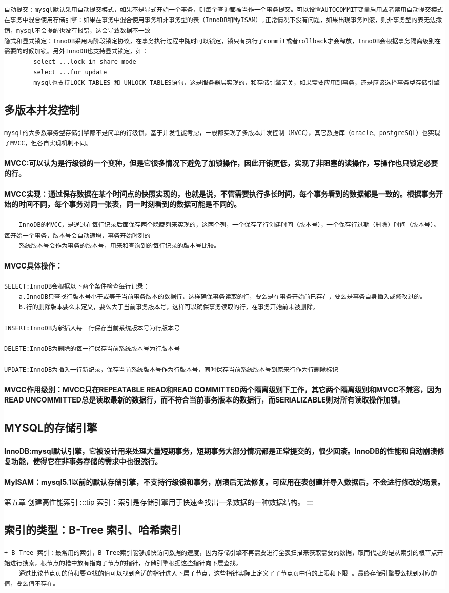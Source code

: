 	自动提交：mysql默认采用自动提交模式，如果不是显式开始一个事务，则每个查询都被当作一个事务提交。可以设置AUTOCOMMIT变量启用或者禁用自动提交模式
	在事务中混合使用存储引擎：如果在事务中混合使用事务和非事务型的表（InnoDB和MyISAM）,正常情况下没有问题，如果出现事务回滚，则非事务型的表无法撤销，mysql不会提醒也没有报错，这会导致数据不一致
	隐式和显式锁定：InnoDB采用两阶段锁定协议，在事务执行过程中随时可以锁定，锁只有执行了commit或者rollback才会释放，InnoDB会根据事务隔离级别在需要的时候加锁。另外InnoDB也支持显式锁定，如：
			select ...lock in share mode
			select ...for update
			mysql也支持LOCK TABLES 和 UNLOCK TABLES语句，这是服务器层实现的，和存储引擎无关，如果需要应用到事务，还是应该选择事务型存储引擎

## 多版本并发控制
	mysql的大多数事务型存储引擎都不是简单的行级锁，基于并发性能考虑，一般都实现了多版本并发控制（MVCC），其它数据库（oracle、postgreSQL）也实现了MVCC，但各自实现机制不同。

#### MVCC:可以认为是行级锁的一个变种，但是它很多情况下避免了加锁操作，因此开销更低，实现了非阻塞的读操作，写操作也只锁定必要的行。

#### MVCC实现：通过保存数据在某个时间点的快照实现的，也就是说，不管需要执行多长时间，每个事务看到的数据都是一致的。根据事务开始的时间不同，每个事务对同一张表，同一时刻看到的数据可能是不同的。
	    InnoDB的MVCC，是通过在每行记录后面保存两个隐藏列来实现的，这两个列，一个保存了行创建时间（版本号），一个保存行过期（删除）时间（版本号）。每开始一个事务，版本号会自动递增，事务开始时刻的
	    系统版本号会作为事务的版本号，用来和查询到的每行记录的版本号比较。

#### MVCC具体操作：
	
	SELECT:InnoDB会根据以下两个条件检查每行记录：
		a.InnoDB只查找行版本号小于或等于当前事务版本的数据行，这样确保事务读取的行，要么是在事务开始前已存在，要么是事务自身插入或修改过的。
		b.行的删除版本要么未定义，要么大于当前事务版本号，这样可以确保事务读取的行，在事务开始前未被删除。
	
	INSERT:InnoDB为新插入每一行保存当前系统版本号为行版本号

	DELETE:InnoDB为删除的每一行保存当前系统版本号为行版本号

	UPDATE:InnoDB为插入一行新纪录，保存当前系统版本号作为行版本号，同时保存当前系统版本号到原来行作为行删除标识

#### MVCC作用级别：MVCC只在REPEATABLE READ和READ COMMITTED两个隔离级别下工作，其它两个隔离级别和MVCC不兼容，因为READ UNCOMMITTED总是读取最新的数据行，而不符合当前事务版本的数据行，而SERIALIZABLE则对所有读取操作加锁。

## MYSQL的存储引擎
	
#### InnoDB:mysql默认引擎，它被设计用来处理大量短期事务，短期事务大部分情况都是正常提交的，很少回滚。InnoDB的性能和自动崩溃修复功能，使得它在非事务存储的需求中也很流行。
#### MyISAM：mysql5.1以前的默认存储引擎，不支持行级锁和事务，崩溃后无法修复。可应用在表创建并导入数据后，不会进行修改的场景。


第五章 创建高性能索引
:::tip
索引：索引是存储引擎用于快速查找出一条数据的一种数据结构。
:::
## 索引的类型：B-Tree 索引、哈希索引
	
	+ B-Tree 索引：最常用的索引，B-Tree索引能够加快访问数据的速度，因为存储引擎不再需要进行全表扫描来获取需要的数据，取而代之的是从索引的根节点开始进行搜索，根节点的槽中放有指向子节点的指针，存储引擎根据这些指针向下层查找。
		通过比较节点页的值和要查找的值可以找到合适的指针进入下层子节点，这些指针实际上定义了子节点页中值的上限和下限 。最终存储引擎要么找到对应的值，要么值不存在。
	